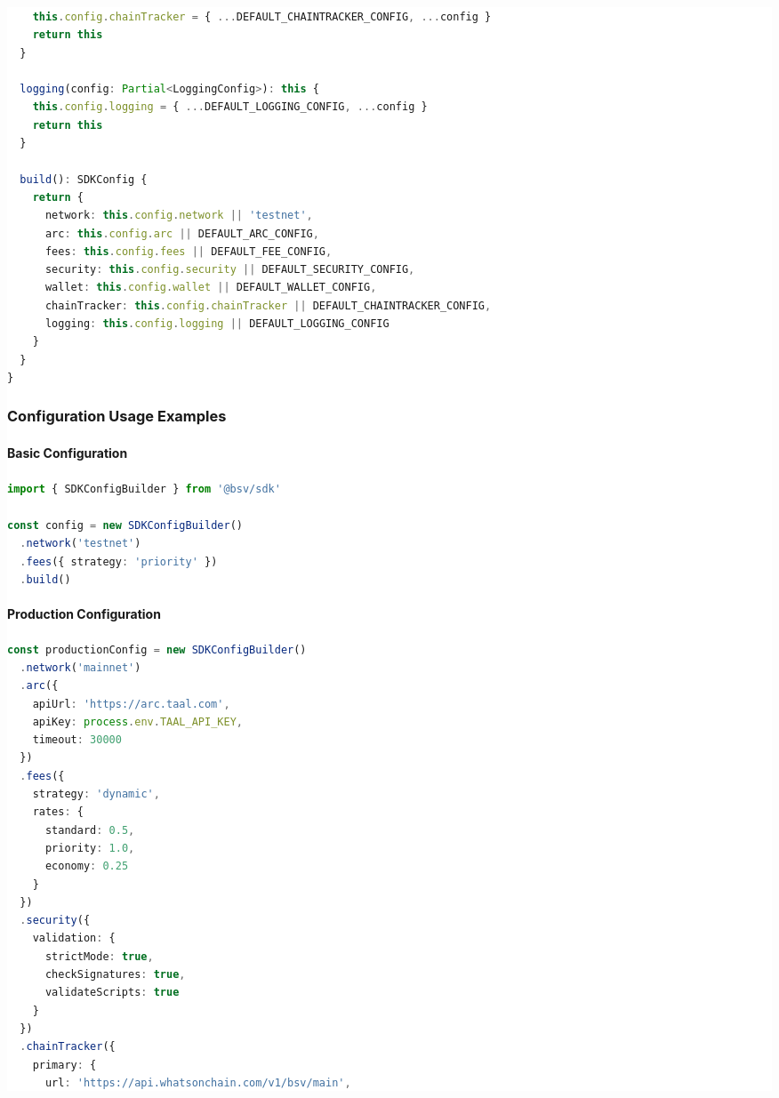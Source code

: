 ```typescript
    this.config.chainTracker = { ...DEFAULT_CHAINTRACKER_CONFIG, ...config }
    return this
  }
  
  logging(config: Partial<LoggingConfig>): this {
    this.config.logging = { ...DEFAULT_LOGGING_CONFIG, ...config }
    return this
  }
  
  build(): SDKConfig {
    return {
      network: this.config.network || 'testnet',
      arc: this.config.arc || DEFAULT_ARC_CONFIG,
      fees: this.config.fees || DEFAULT_FEE_CONFIG,
      security: this.config.security || DEFAULT_SECURITY_CONFIG,
      wallet: this.config.wallet || DEFAULT_WALLET_CONFIG,
      chainTracker: this.config.chainTracker || DEFAULT_CHAINTRACKER_CONFIG,
      logging: this.config.logging || DEFAULT_LOGGING_CONFIG
    }
  }
}
```

### Configuration Usage Examples

#### Basic Configuration

```typescript
import { SDKConfigBuilder } from '@bsv/sdk'

const config = new SDKConfigBuilder()
  .network('testnet')
  .fees({ strategy: 'priority' })
  .build()
```

#### Production Configuration

```typescript
const productionConfig = new SDKConfigBuilder()
  .network('mainnet')
  .arc({
    apiUrl: 'https://arc.taal.com',
    apiKey: process.env.TAAL_API_KEY,
    timeout: 30000
  })
  .fees({
    strategy: 'dynamic',
    rates: {
      standard: 0.5,
      priority: 1.0,
      economy: 0.25
    }
  })
  .security({
    validation: {
      strictMode: true,
      checkSignatures: true,
      validateScripts: true
    }
  })
  .chainTracker({
    primary: {
      url: 'https://api.whatsonchain.com/v1/bsv/main',
```